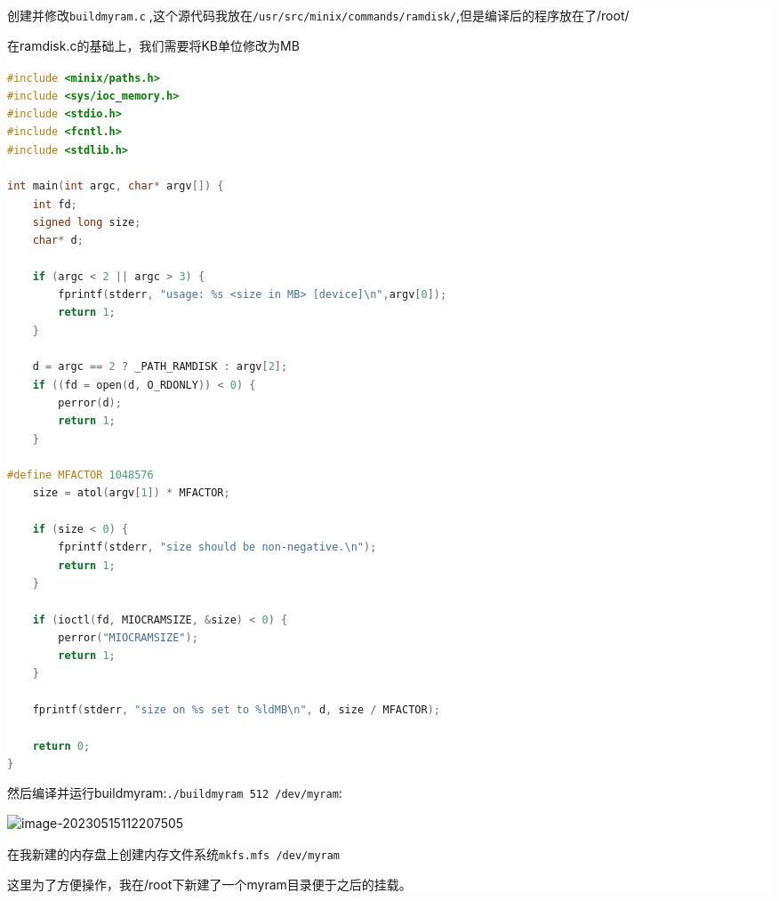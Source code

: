 创建并修改`buildmyram.c` ,这个源代码我放在`/usr/src/minix/commands/ramdisk/`,但是编译后的程序放在了/root/

在ramdisk.c的基础上，我们需要将KB单位修改为MB

```c
#include <minix/paths.h>
#include <sys/ioc_memory.h>
#include <stdio.h>
#include <fcntl.h>
#include <stdlib.h>

int main(int argc, char* argv[]) {
    int fd;
    signed long size;
    char* d;

    if (argc < 2 || argc > 3) {
        fprintf(stderr, "usage: %s <size in MB> [device]\n",argv[0]);
        return 1;
    }

    d = argc == 2 ? _PATH_RAMDISK : argv[2];
    if ((fd = open(d, O_RDONLY)) < 0) {
        perror(d);
        return 1;
    }

#define MFACTOR 1048576
    size = atol(argv[1]) * MFACTOR;

    if (size < 0) {
        fprintf(stderr, "size should be non-negative.\n");
        return 1;
    }

    if (ioctl(fd, MIOCRAMSIZE, &size) < 0) {
        perror("MIOCRAMSIZE");
        return 1;
    }

    fprintf(stderr, "size on %s set to %ldMB\n", d, size / MFACTOR);

    return 0;
}
```

然后编译并运行buildmyram:`./buildmyram 512 /dev/myram`:

![image-20230515112207505](D:\work\os\project&hw\io\assets\image-20230515112207505.png)

在我新建的内存盘上创建内存文件系统`mkfs.mfs /dev/myram`

这里为了方便操作，我在/root下新建了一个myram目录便于之后的挂载。
